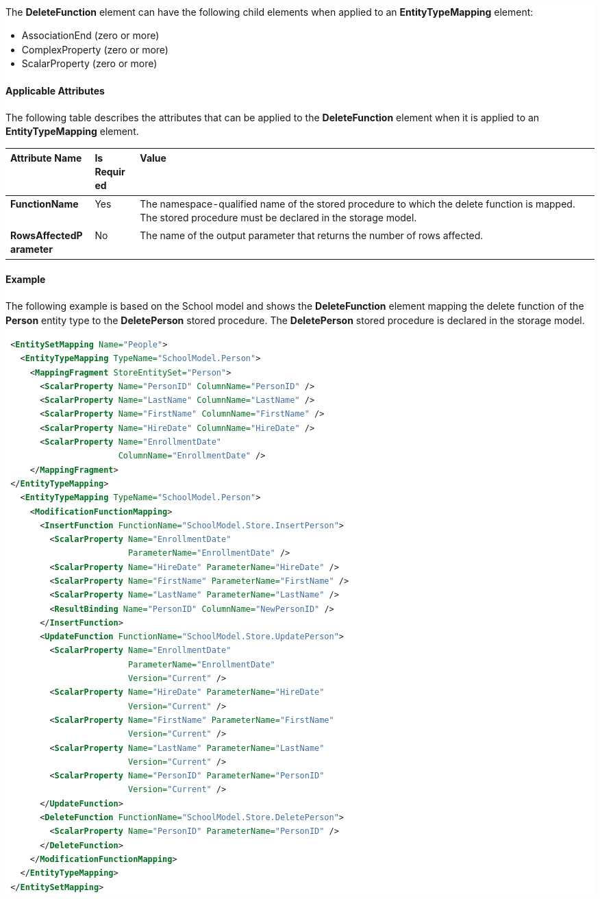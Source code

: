 The **DeleteFunction** element can have the following child elements when applied to an **EntityTypeMapping** element:

-   AssociationEnd (zero or more)
-   ComplexProperty (zero or more)
-   ScalarProperty (zero or more)

#### Applicable Attributes

The following table describes the attributes that can be applied to the **DeleteFunction** element when it is applied to an **EntityTypeMapping** element.

| Attribute Name            | Is Required | Value                                                                                                                                                    |
|:--------------------------|:------------|:---------------------------------------------------------------------------------------------------------------------------------------------------------|
| **FunctionName**          | Yes         | The namespace-qualified name of the stored procedure to which the delete function is mapped. The stored procedure must be declared in the storage model. |
| **RowsAffectedParameter** | No          | The name of the output parameter that returns the number of rows affected.                                                                               |

#### Example

The following example is based on the School model and shows the **DeleteFunction** element mapping the delete function of the **Person** entity type to the **DeletePerson** stored procedure. The **DeletePerson** stored procedure is declared in the storage model.

``` xml
 <EntitySetMapping Name="People">
   <EntityTypeMapping TypeName="SchoolModel.Person">
     <MappingFragment StoreEntitySet="Person">
       <ScalarProperty Name="PersonID" ColumnName="PersonID" />
       <ScalarProperty Name="LastName" ColumnName="LastName" />
       <ScalarProperty Name="FirstName" ColumnName="FirstName" />
       <ScalarProperty Name="HireDate" ColumnName="HireDate" />
       <ScalarProperty Name="EnrollmentDate"
                       ColumnName="EnrollmentDate" />
     </MappingFragment>
 </EntityTypeMapping>
   <EntityTypeMapping TypeName="SchoolModel.Person">
     <ModificationFunctionMapping>
       <InsertFunction FunctionName="SchoolModel.Store.InsertPerson">
         <ScalarProperty Name="EnrollmentDate"
                         ParameterName="EnrollmentDate" />
         <ScalarProperty Name="HireDate" ParameterName="HireDate" />
         <ScalarProperty Name="FirstName" ParameterName="FirstName" />
         <ScalarProperty Name="LastName" ParameterName="LastName" />
         <ResultBinding Name="PersonID" ColumnName="NewPersonID" />
       </InsertFunction>
       <UpdateFunction FunctionName="SchoolModel.Store.UpdatePerson">
         <ScalarProperty Name="EnrollmentDate"
                         ParameterName="EnrollmentDate"
                         Version="Current" />
         <ScalarProperty Name="HireDate" ParameterName="HireDate"
                         Version="Current" />
         <ScalarProperty Name="FirstName" ParameterName="FirstName"
                         Version="Current" />
         <ScalarProperty Name="LastName" ParameterName="LastName"
                         Version="Current" />
         <ScalarProperty Name="PersonID" ParameterName="PersonID"
                         Version="Current" />
       </UpdateFunction>
       <DeleteFunction FunctionName="SchoolModel.Store.DeletePerson">
         <ScalarProperty Name="PersonID" ParameterName="PersonID" />
       </DeleteFunction>
     </ModificationFunctionMapping>
   </EntityTypeMapping>
 </EntitySetMapping>
```